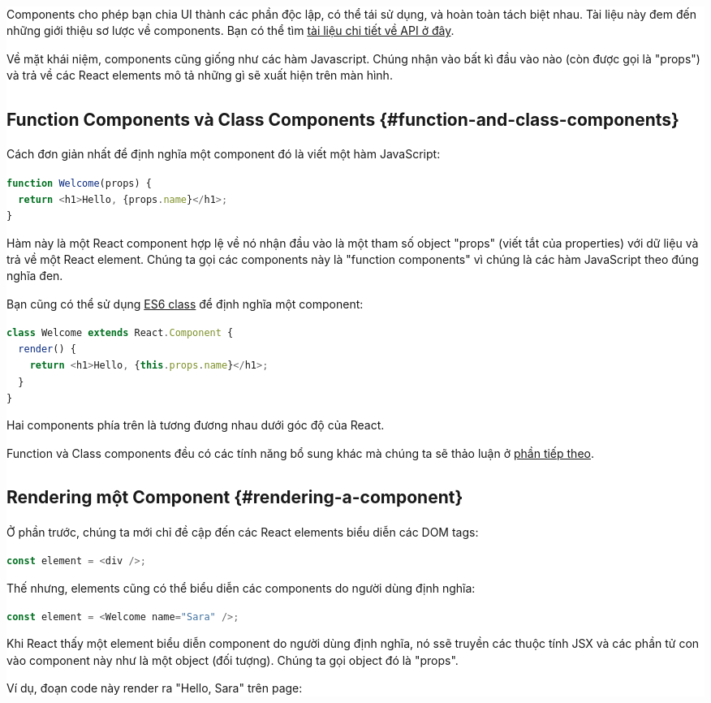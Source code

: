 Components cho phép bạn chia UI thành các phần độc lập, có thể tái sử dụng, và hoàn toàn tách biệt nhau. Tài liệu này đem đến những giới thiệu sơ lược về components. Bạn có thể tìm [tài liệu chi tiết về API ở đây](/docs/react-component.html).

Về mặt khái niệm, components cũng giống như các hàm Javascript. Chúng nhận vào bất kì đầu vào nào (còn được gọi là "props") và trả về các React elements mô tả những gì sẽ xuất hiện trên màn hình.

## Function Components và Class Components {#function-and-class-components}

Cách đơn giản nhất để định nghĩa một component đó là viết một hàm JavaScript:

```js
function Welcome(props) {
  return <h1>Hello, {props.name}</h1>;
}
```

Hàm này là một React component hợp lệ về nó nhận đầu vào là một tham số object "props" (viết tắt của properties) với dữ liệu và trả về một React element. Chúng ta gọi các components này là "function components" vì chúng là các hàm JavaScript theo đúng nghĩa đen.

Bạn cũng có thể sử dụng [ES6 class](https://developer.mozilla.org/en/docs/Web/JavaScript/Reference/Classes) để định nghĩa một component:

```js
class Welcome extends React.Component {
  render() {
    return <h1>Hello, {this.props.name}</h1>;
  }
}
```

Hai components phía trên là tương đương nhau dưới góc độ của React.

Function và Class components đều có các tính năng bổ sung khác mà chúng ta sẽ thảo luận ở [phần tiếp theo](/docs/state-and-lifecycle.html).

## Rendering một Component {#rendering-a-component}

Ở phần trước, chúng ta mới chỉ đề cập đến các React elements biểu diễn các DOM tags:

```js
const element = <div />;
```

Thế nhưng, elements cũng có thể biểu diễn các components do người dùng định nghĩa:

```js
const element = <Welcome name="Sara" />;
```

Khi React thấy một element biểu diễn component do người dùng định nghĩa, nó ssẽ truyền các thuộc tính JSX và các phần tử con vào component này như là một object (đối tượng). Chúng ta gọi object đó là "props".

Ví dụ, đoạn code này render ra "Hello, Sara" trên page:

